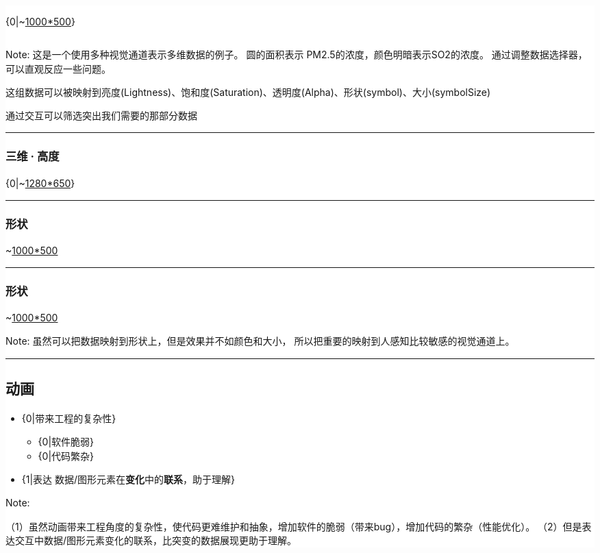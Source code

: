 </div>


<div style="display:inline-block;vertical-align:middle;width: 800px">


{0|~[1000*500](./asset/ec-demo/color-mix-aqi.html)}

</div>
</div>

Note:
这是一个使用多种视觉通道表示多维数据的例子。
圆的面积表示 PM2.5的浓度，颜色明暗表示SO2的浓度。
通过调整数据选择器，可以直观反应一些问题。

这组数据可以被映射到亮度(Lightness)、饱和度(Saturation)、透明度(Alpha)、形状(symbol)、大小(symbolSize)

通过交互可以筛选突出我们需要的那部分数据

----

### 三维 · 高度

{0|~[1280*650](./asset/ec-demo/global-population.html)}


----


### 形状

~[1000*500](./asset/ec-demo/symbol.html)

----


### 形状

~[1000*500](./asset/ec-demo/symbol-categories.html)

Note:
虽然可以把数据映射到形状上，但是效果并不如颜色和大小，
所以把重要的映射到人感知比较敏感的视觉通道上。

----

## 动画

* {0|带来工程的复杂性}

    * {0|软件脆弱}
    * {0|代码繁杂}

* {1|表达 数据/图形元素在**变化**中的**联系**，助于理解}

Note:

（1）虽然动画带来工程角度的复杂性，使代码更难维护和抽象，增加软件的脆弱（带来bug），增加代码的繁杂（性能优化）。
（2）但是表达交互中数据/图形元素变化的联系，比突变的数据展现更助于理解。
